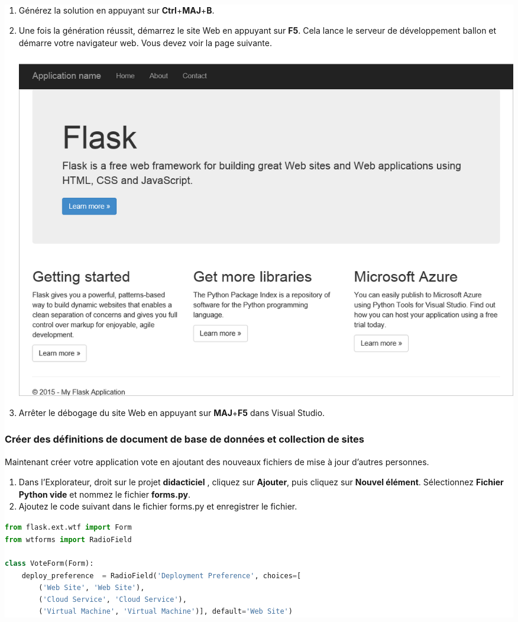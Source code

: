 1. Générez la solution en appuyant sur **Ctrl**+**MAJ**+**B**.
2. Une fois la génération réussit, démarrez le site Web en appuyant sur **F5**. Cela lance le serveur de développement ballon et démarre votre navigateur web. Vous devez voir la page suivante.

    ![Le projet de développement de web Python ballon vide affiché dans un navigateur](./media/documentdb-python-application/image12.png)

3. Arrêter le débogage du site Web en appuyant sur **MAJ**+**F5** dans Visual Studio.

### <a name="create-database-collection-and-document-definitions"></a>Créer des définitions de document de base de données et collection de sites

Maintenant créer votre application vote en ajoutant des nouveaux fichiers de mise à jour d’autres personnes.

1. Dans l’Explorateur, droit sur le projet **didacticiel** , cliquez sur **Ajouter**, puis cliquez sur **Nouvel élément**. Sélectionnez **Fichier Python vide** et nommez le fichier **forms.py**.  
2. Ajoutez le code suivant dans le fichier forms.py et enregistrer le fichier.

```python
from flask.ext.wtf import Form
from wtforms import RadioField

class VoteForm(Form):
    deploy_preference  = RadioField('Deployment Preference', choices=[
        ('Web Site', 'Web Site'),
        ('Cloud Service', 'Cloud Service'),
        ('Virtual Machine', 'Virtual Machine')], default='Web Site')
```
